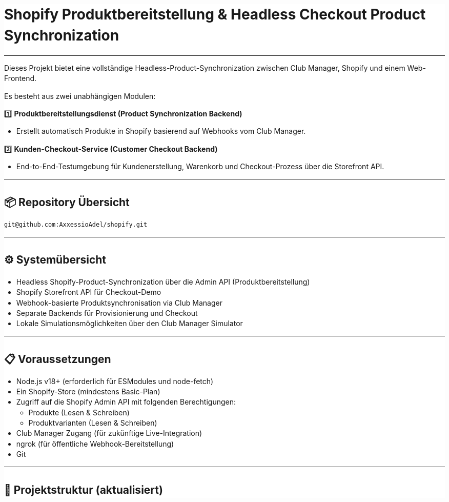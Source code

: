# Shopify Produktbereitstellung & Headless Checkout Product Synchronization

---

Dieses Projekt bietet eine vollständige Headless-Product-Synchronization zwischen Club Manager, Shopify und einem Web-Frontend.

Es besteht aus zwei unabhängigen Modulen:

1️⃣ **Produktbereitstellungsdienst (Product Synchronization Backend)**

- Erstellt automatisch Produkte in Shopify basierend auf Webhooks vom Club Manager.

2️⃣ **Kunden-Checkout-Service (Customer Checkout Backend)**

- End-to-End-Testumgebung für Kundenerstellung, Warenkorb und Checkout-Prozess über die Storefront API.

---

## 📦 Repository Übersicht

```
git@github.com:AxxessioAdel/shopify.git
```

---

## ⚙️ Systemübersicht

- Headless Shopify-Product-Synchronization über die Admin API (Produktbereitstellung)
- Shopify Storefront API für Checkout-Demo
- Webhook-basierte Produktsynchronisation via Club Manager
- Separate Backends für Provisionierung und Checkout
- Lokale Simulationsmöglichkeiten über den Club Manager Simulator

---

## 📋 Voraussetzungen

- Node.js v18+ (erforderlich für ESModules und node-fetch)
- Ein Shopify-Store (mindestens Basic-Plan)
- Zugriff auf die Shopify Admin API mit folgenden Berechtigungen:
  - Produkte (Lesen & Schreiben)
  - Produktvarianten (Lesen & Schreiben)
- Club Manager Zugang (für zukünftige Live-Integration)
- ngrok (für öffentliche Webhook-Bereitstellung)
- Git

---

## 🔧 Projektstruktur (aktualisiert)
